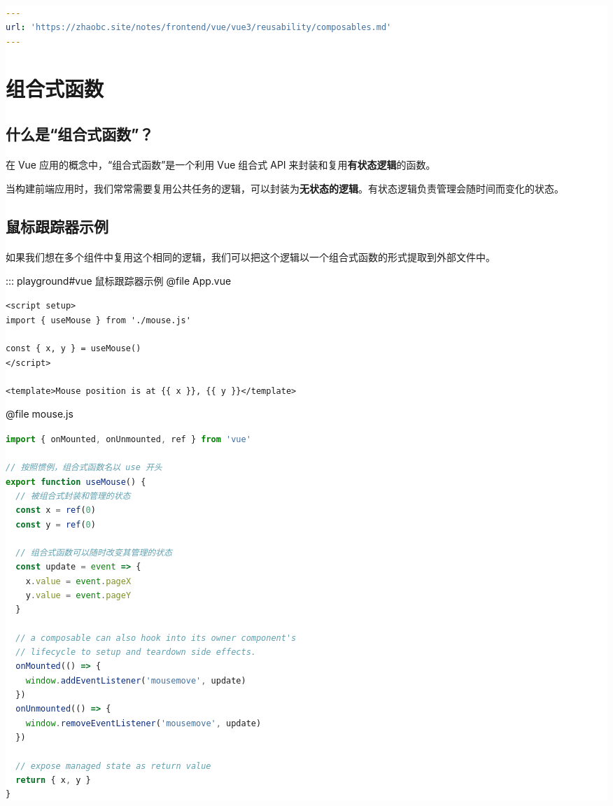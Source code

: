 ```yaml
---
url: 'https://zhaobc.site/notes/frontend/vue/vue3/reusability/composables.md'
---
```

# 组合式函数

## 什么是“组合式函数”？

在 Vue 应用的概念中，“组合式函数”是一个利用 Vue 组合式 API 来封装和复用**有状态逻辑**的函数。

当构建前端应用时，我们常常需要复用公共任务的逻辑，可以封装为**无状态的逻辑**。有状态逻辑负责管理会随时间而变化的状态。

## 鼠标跟踪器示例

如果我们想在多个组件中复用这个相同的逻辑，我们可以把这个逻辑以一个组合式函数的形式提取到外部文件中。

::: playground#vue 鼠标跟踪器示例
@file App.vue

```vue
<script setup>
import { useMouse } from './mouse.js'

const { x, y } = useMouse()
</script>

<template>Mouse position is at {{ x }}, {{ y }}</template>
```

@file mouse.js

```js
import { onMounted, onUnmounted, ref } from 'vue'

// 按照惯例，组合式函数名以 use 开头
export function useMouse() {
  // 被组合式封装和管理的状态
  const x = ref(0)
  const y = ref(0)

  // 组合式函数可以随时改变其管理的状态
  const update = event => {
    x.value = event.pageX
    y.value = event.pageY
  }

  // a composable can also hook into its owner component's
  // lifecycle to setup and teardown side effects.
  onMounted(() => {
    window.addEventListener('mousemove', update)
  })
  onUnmounted(() => {
    window.removeEventListener('mousemove', update)
  })

  // expose managed state as return value
  return { x, y }
}
```
